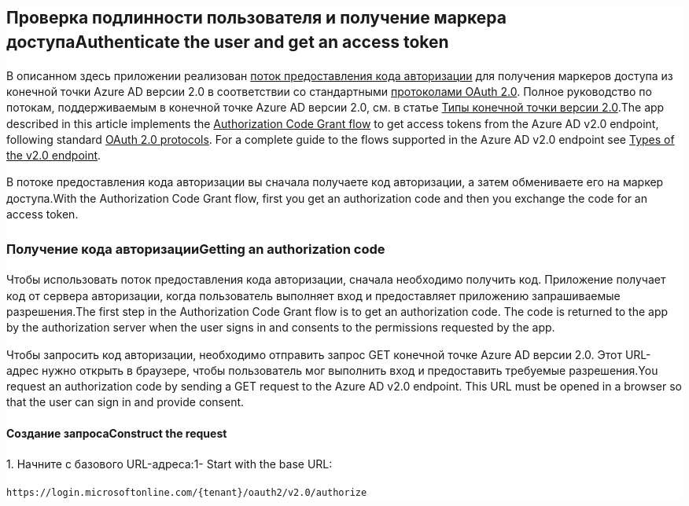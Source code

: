 ## <a name="authenticate-the-user-and-get-an-access-token"></a><span data-ttu-id="e2dd4-114">Проверка подлинности пользователя и получение маркера доступа</span><span class="sxs-lookup"><span data-stu-id="e2dd4-114">Authenticate the user and get an access token</span></span>

<span data-ttu-id="e2dd4-p104">В описанном здесь приложении реализован [поток предоставления кода авторизации](https://azure.microsoft.com/en-us/documentation/articles/active-directory-v2-protocols-oauth-code/) для получения маркеров доступа из конечной точки Azure AD версии 2.0 в соответствии со стандартными [протоколами OAuth 2.0](http://tools.ietf.org/html/rfc6749). Полное руководство по потокам, поддерживаемым в конечной точке Azure AD версии 2.0, см. в статье [Типы конечной точки версии 2.0](https://azure.microsoft.com/en-us/documentation/articles/active-directory-v2-flows/).</span><span class="sxs-lookup"><span data-stu-id="e2dd4-p104">The app described in this article implements the [Authorization Code Grant flow](https://azure.microsoft.com/en-us/documentation/articles/active-directory-v2-protocols-oauth-code/) to get access tokens from the Azure AD v2.0 endpoint, following standard [OAuth 2.0 protocols](http://tools.ietf.org/html/rfc6749). For a complete guide to the flows supported in the Azure AD v2.0 endpoint see [Types of the v2.0 endpoint](https://azure.microsoft.com/en-us/documentation/articles/active-directory-v2-flows/).</span></span>

<span data-ttu-id="e2dd4-117">В потоке предоставления кода авторизации вы сначала получаете код авторизации, а затем обмениваете его на маркер доступа.</span><span class="sxs-lookup"><span data-stu-id="e2dd4-117">With the Authorization Code Grant flow, first you get an authorization code and then you exchange the code for an access token.</span></span>

### <a name="getting-an-authorization-code"></a><span data-ttu-id="e2dd4-118">Получение кода авторизации</span><span class="sxs-lookup"><span data-stu-id="e2dd4-118">Getting an authorization code</span></span>

<span data-ttu-id="e2dd4-p105">Чтобы использовать поток предоставления кода авторизации, сначала необходимо получить код. Приложение получает код от сервера авторизации, когда пользователь выполняет вход и предоставляет приложению запрашиваемые разрешения.</span><span class="sxs-lookup"><span data-stu-id="e2dd4-p105">The first step in the Authorization Code Grant flow is to get an authorization code. The code is returned to the app by the authorization server when the user signs in and consents to the permissions requested by the app.</span></span>

<span data-ttu-id="e2dd4-p106">Чтобы запросить код авторизации, необходимо отправить запрос GET конечной точке Azure AD версии 2.0. Этот URL-адрес нужно открыть в браузере, чтобы пользователь мог выполнить вход и предоставить требуемые разрешения.</span><span class="sxs-lookup"><span data-stu-id="e2dd4-p106">You request an authorization code by sending a GET request to the Azure AD v2.0 endpoint. This URL must be opened in a browser so that the user can sign in and provide consent.</span></span>

#### <a name="construct-the-request"></a><span data-ttu-id="e2dd4-123">Создание запроса</span><span class="sxs-lookup"><span data-stu-id="e2dd4-123">Construct the request</span></span>

<span data-ttu-id="e2dd4-124">1. Начните с базового URL-адреса:</span><span class="sxs-lookup"><span data-stu-id="e2dd4-124">1- Start with the base URL:</span></span>

```
https://login.microsoftonline.com/{tenant}/oauth2/v2.0/authorize
```
